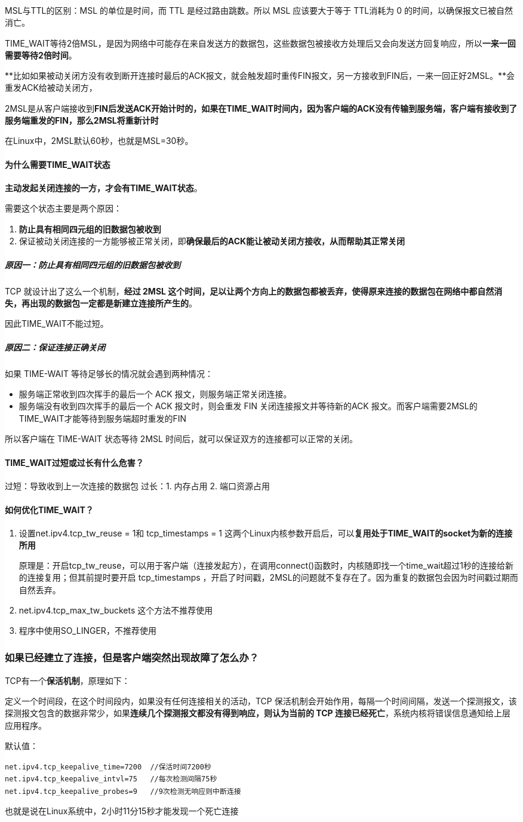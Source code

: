 MSL与TTL的区别：MSL 的单位是时间，而 TTL 是经过路由跳数。所以 MSL 应该要大于等于 TTL消耗为 0 的时间，以确保报文已被自然消亡。  

TIME_WAIT等待2倍MSL，是因为网络中可能存在来自发送方的数据包，这些数据包被接收方处理后又会向发送方回复响应，所以**一来一回需要等待2倍时间**。  

**比如如果被动关闭方没有收到断开连接时最后的ACK报文，就会触发超时重传FIN报文，另一方接收到FIN后，一来一回正好2MSL。**会重发ACK给被动关闭方，  

2MSL是从客户端接收到**FIN后发送ACK开始计时的，**如果在TIME_WAIT时间内，因为客户端的ACK没有传输到服务端，客户端有接收到了服务端重发的FIN，那么**2MSL将重新计时**  

在Linux中，2MSL默认60秒，也就是MSL=30秒。  

#### 为什么需要TIME_WAIT状态
**主动发起关闭连接的一方，才会有TIME_WAIT状态**。  

需要这个状态主要是两个原因：

1. **防止具有相同四元组的旧数据包被收到**
2. 保证被动关闭连接的一方能够被正常关闭，即**确保最后的ACK能让被动关闭方接收，从而帮助其正常关闭**

##### 原因一：防止具有相同四元组的旧数据包被收到

TCP 就设计出了这么一个机制，**经过 2MSL  这个时间，足以让两个方向上的数据包都被丢弃，使得原来连接的数据包在网络中都自然消失，再出现的数据包一定都是新建立连接所产生的**。  

因此TIME_WAIT不能过短。  

##### 原因二：保证连接正确关闭
如果 TIME-WAIT 等待足够长的情况就会遇到两种情况：  

* 服务端正常收到四次挥手的最后一个 ACK  报文，则服务端正常关闭连接。
* 服务端没有收到四次挥手的最后一个 ACK  报文时，则会重发 FIN  关闭连接报文并等待新的ACK  报文。而客户端需要2MSL的TIME_WAIT才能等待到服务端超时重发的FIN

所以客户端在 TIME-WAIT  状态等待 2MSL  时间后，就可以保证双方的连接都可以正常的关闭。

#### TIME_WAIT过短或过长有什么危害？
过短：导致收到上一次连接的数据包 
过长：1. 内存占用  2. 端口资源占用 

#### 如何优化TIME_WAIT？
1. 设置net.ipv4.tcp_tw_reuse = 1和 tcp_timestamps = 1
	这两个Linux内核参数开启后，可以**复用处于TIME_WAIT的socket为新的连接所用**  
	
	原理是：开启tcp_tw_reuse，可以用于客户端（连接发起方），在调用connect()函数时，内核随即找一个time_wait超过1秒的连接给新的连接复用；但其前提时要开启 tcp_timestamps ，开启了时间戳，2MSL的问题就不复存在了。因为重复的数据包会因为时间戳过期而自然丢弃。  
	
2. net.ipv4.tcp_max_tw_buckets 这个方法不推荐使用

3. 程序中使用SO_LINGER，不推荐使用  

### 如果已经建立了连接，但是客户端突然出现故障了怎么办？
TCP有一个**保活机制**，原理如下：  

定义一个时间段，在这个时间段内，如果没有任何连接相关的活动，TCP 保活机制会开始作用，每隔一个时间间隔，发送一个探测报文，该探测报文包含的数据非常少，如果**连续几个探测报文都没有得到响应，则认为当前的 TCP 连接已经死亡**，系统内核将错误信息通知给上层应用程序。  

默认值：  

```
net.ipv4.tcp_keepalive_time=7200  //保活时间7200秒
net.ipv4.tcp_keepalive_intvl=75   //每次检测间隔75秒
net.ipv4.tcp_keepalive_probes=9   //9次检测无响应则中断连接
```
也就是说在Linux系统中，2小时11分15秒才能发现一个死亡连接  
